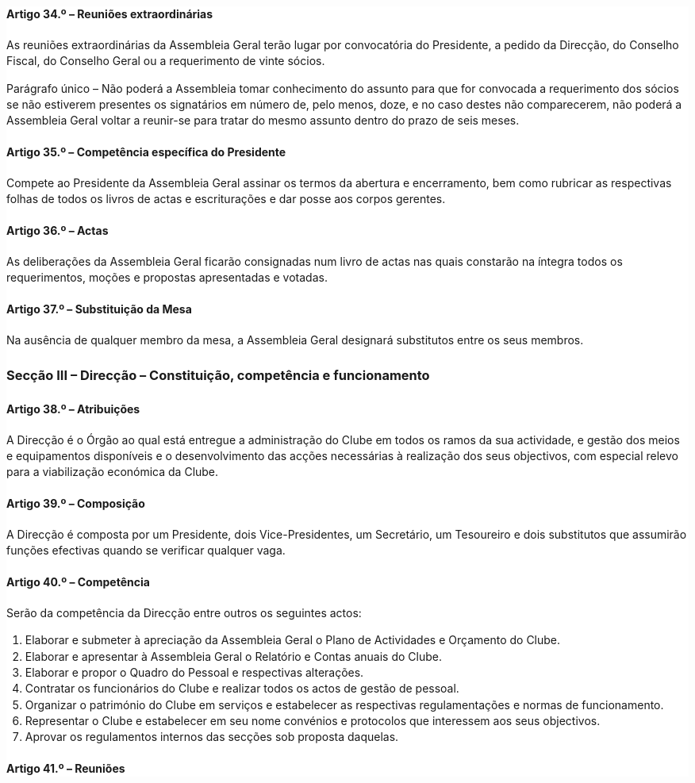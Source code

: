 #### Artigo 34.º – Reuniões extraordinárias

As reuniões extraordinárias da Assembleia Geral terão lugar por convocatória do Presidente, a pedido da Direcção, do Conselho Fiscal, do Conselho Geral ou a requerimento de vinte sócios.

Parágrafo único – Não poderá a Assembleia tomar conhecimento do assunto para que for convocada a requerimento dos sócios se não estiverem presentes os signatários em número de, pelo menos, doze, e no caso destes não comparecerem, não poderá a Assembleia Geral voltar a reunir-se para tratar do mesmo assunto dentro do prazo de seis meses.

#### Artigo 35.º – Competência específica do Presidente

Compete ao Presidente da Assembleia Geral assinar os termos da abertura e encerramento, bem como rubricar as respectivas folhas de todos os livros de actas e escriturações e dar posse aos corpos gerentes.

#### Artigo 36.º – Actas

As deliberações da Assembleia Geral ficarão consignadas num livro de actas nas quais constarão na íntegra todos os requerimentos, moções e propostas apresentadas e votadas.

#### Artigo 37.º – Substituição da Mesa

Na ausência de qualquer membro da mesa, a Assembleia Geral designará substitutos entre os seus membros.

### Secção III – Direcção – Constituição, competência e funcionamento

#### Artigo 38.º – Atribuições

A Direcção é o Órgão ao qual está entregue a administração do Clube em todos os ramos da sua actividade, e gestão dos meios e equipamentos disponíveis e o desenvolvimento das acções necessárias à realização dos seus objectivos, com especial relevo para a viabilização económica da Clube.

#### Artigo 39.º – Composição

A Direcção é composta por um Presidente, dois Vice-Presidentes, um Secretário, um Tesoureiro e dois substitutos que assumirão funções efectivas quando se verificar qualquer vaga.

#### Artigo 40.º – Competência

Serão da competência da Direcção entre outros os seguintes actos:
1. Elaborar e submeter à apreciação da Assembleia Geral o Plano de Actividades e Orçamento do Clube.
2. Elaborar e apresentar à Assembleia Geral o Relatório e Contas anuais do Clube.
3. Elaborar e propor o Quadro do Pessoal e respectivas alterações.
4. Contratar os funcionários do Clube e realizar todos os actos de gestão de pessoal.
5. Organizar o património do Clube em serviços e estabelecer as respectivas regulamentações e normas de funcionamento.
6. Representar o Clube e estabelecer em seu nome convénios e protocolos que interessem aos seus objectivos.
7. Aprovar os regulamentos internos das secções sob proposta daquelas.

#### Artigo 41.º – Reuniões
